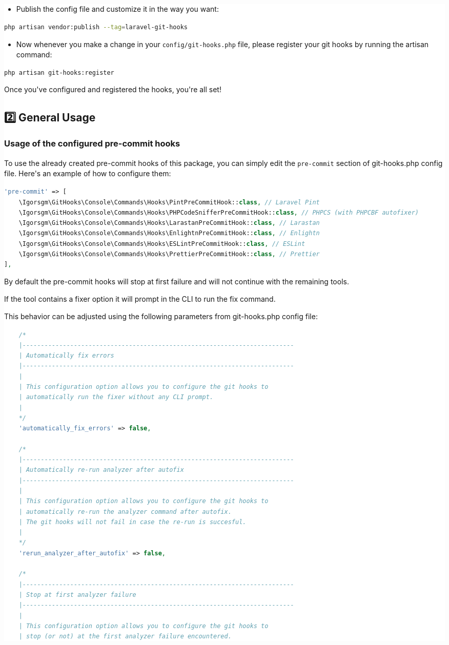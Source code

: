 - Publish the config file and customize it in the way you want:
```bash
php artisan vendor:publish --tag=laravel-git-hooks
```

- Now whenever you make a change in your `config/git-hooks.php` file, please register your git hooks by running the artisan command:
```bash
php artisan git-hooks:register
```

Once you've configured and registered the hooks, you're all set!

## 2️⃣ General Usage
### Usage of the configured pre-commit hooks
To use the already created pre-commit hooks of this package, you can simply edit the `pre-commit` section of git-hooks.php config file. Here's an example of how to configure them:
```php
'pre-commit' => [
    \Igorsgm\GitHooks\Console\Commands\Hooks\PintPreCommitHook::class, // Laravel Pint
    \Igorsgm\GitHooks\Console\Commands\Hooks\PHPCodeSnifferPreCommitHook::class, // PHPCS (with PHPCBF autofixer) 
    \Igorsgm\GitHooks\Console\Commands\Hooks\LarastanPreCommitHook::class, // Larastan
    \Igorsgm\GitHooks\Console\Commands\Hooks\EnlightnPreCommitHook::class, // Enlightn
    \Igorsgm\GitHooks\Console\Commands\Hooks\ESLintPreCommitHook::class, // ESLint
    \Igorsgm\GitHooks\Console\Commands\Hooks\PrettierPreCommitHook::class, // Prettier
],
```

By default the pre-commit hooks will stop at first failure and will not continue with the remaining tools.

If the tool contains a fixer option it will prompt in the CLI to run the fix command.

This behavior can be adjusted using the following parameters from git-hooks.php config file:
```php
    /*
    |--------------------------------------------------------------------------
    | Automatically fix errors
    |--------------------------------------------------------------------------
    |
    | This configuration option allows you to configure the git hooks to
    | automatically run the fixer without any CLI prompt.
    |
    */
    'automatically_fix_errors' => false,

    /*
    |--------------------------------------------------------------------------
    | Automatically re-run analyzer after autofix
    |--------------------------------------------------------------------------
    |
    | This configuration option allows you to configure the git hooks to
    | automatically re-run the analyzer command after autofix.
    | The git hooks will not fail in case the re-run is succesful.
    |
    */
    'rerun_analyzer_after_autofix' => false,

    /*
    |--------------------------------------------------------------------------
    | Stop at first analyzer failure
    |--------------------------------------------------------------------------
    |
    | This configuration option allows you to configure the git hooks to
    | stop (or not) at the first analyzer failure encountered.
```